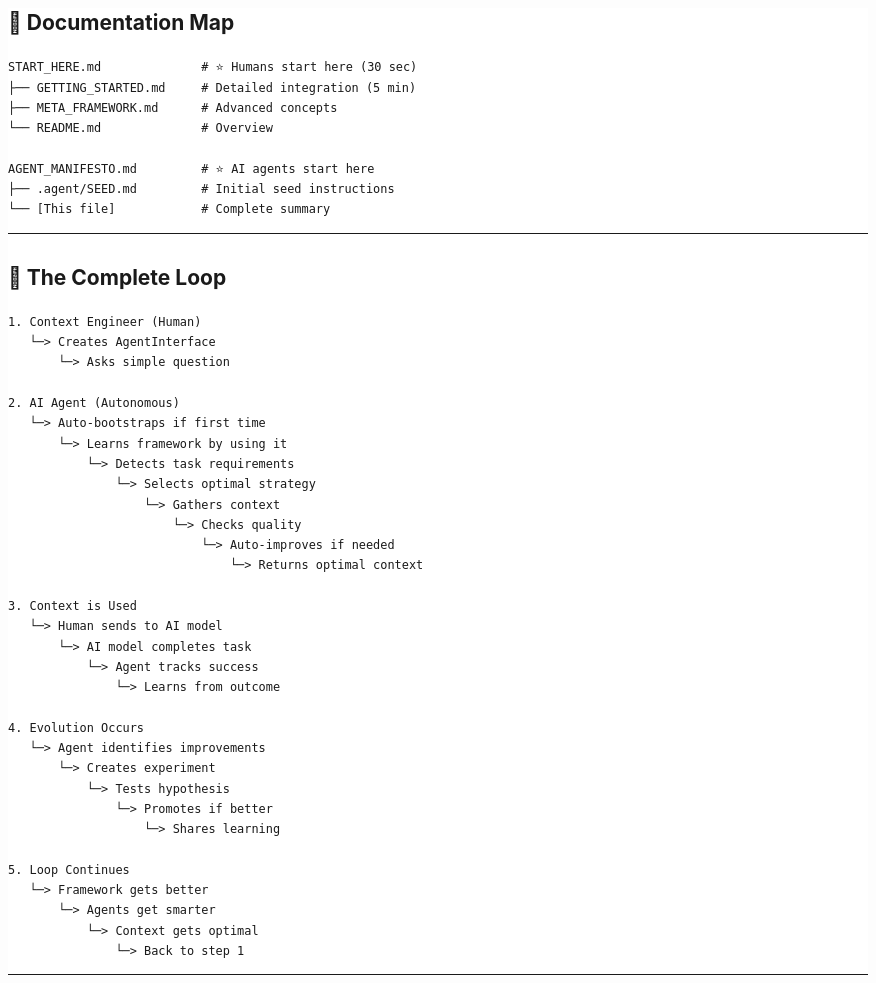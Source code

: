 ## 📖 Documentation Map

```
START_HERE.md              # ⭐ Humans start here (30 sec)
├── GETTING_STARTED.md     # Detailed integration (5 min)
├── META_FRAMEWORK.md      # Advanced concepts
└── README.md              # Overview

AGENT_MANIFESTO.md         # ⭐ AI agents start here
├── .agent/SEED.md         # Initial seed instructions
└── [This file]            # Complete summary
```

---

## 🔄 The Complete Loop

```
1. Context Engineer (Human)
   └─> Creates AgentInterface
       └─> Asks simple question

2. AI Agent (Autonomous)
   └─> Auto-bootstraps if first time
       └─> Learns framework by using it
           └─> Detects task requirements
               └─> Selects optimal strategy
                   └─> Gathers context
                       └─> Checks quality
                           └─> Auto-improves if needed
                               └─> Returns optimal context

3. Context is Used
   └─> Human sends to AI model
       └─> AI model completes task
           └─> Agent tracks success
               └─> Learns from outcome

4. Evolution Occurs
   └─> Agent identifies improvements
       └─> Creates experiment
           └─> Tests hypothesis
               └─> Promotes if better
                   └─> Shares learning

5. Loop Continues
   └─> Framework gets better
       └─> Agents get smarter
           └─> Context gets optimal
               └─> Back to step 1
```

---
